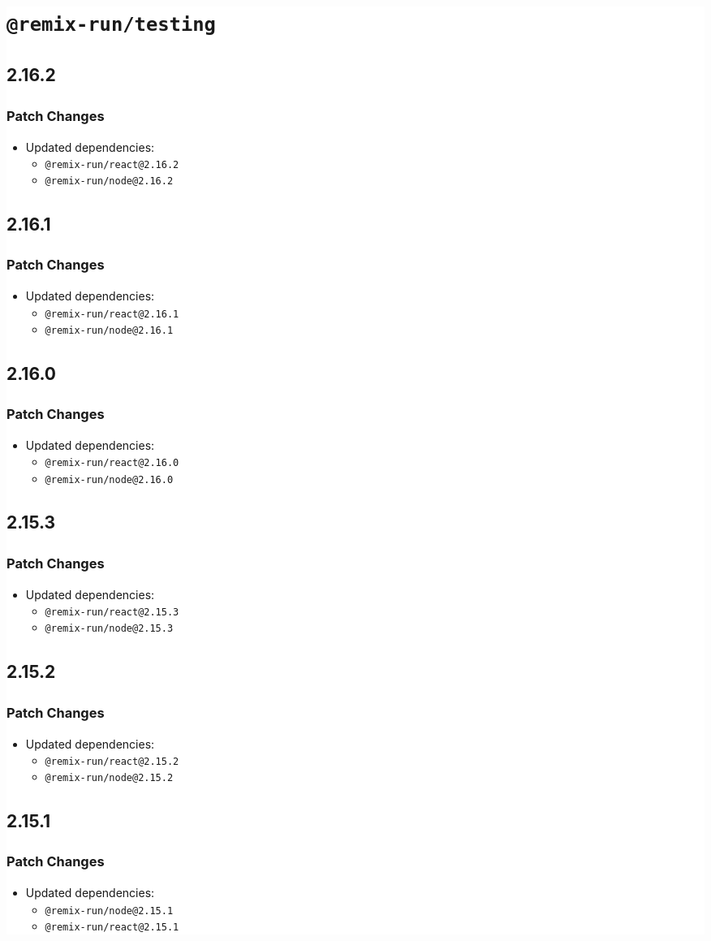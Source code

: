 # `@remix-run/testing`

## 2.16.2

### Patch Changes

- Updated dependencies:
  - `@remix-run/react@2.16.2`
  - `@remix-run/node@2.16.2`

## 2.16.1

### Patch Changes

- Updated dependencies:
  - `@remix-run/react@2.16.1`
  - `@remix-run/node@2.16.1`

## 2.16.0

### Patch Changes

- Updated dependencies:
  - `@remix-run/react@2.16.0`
  - `@remix-run/node@2.16.0`

## 2.15.3

### Patch Changes

- Updated dependencies:
  - `@remix-run/react@2.15.3`
  - `@remix-run/node@2.15.3`

## 2.15.2

### Patch Changes

- Updated dependencies:
  - `@remix-run/react@2.15.2`
  - `@remix-run/node@2.15.2`

## 2.15.1

### Patch Changes

- Updated dependencies:
  - `@remix-run/node@2.15.1`
  - `@remix-run/react@2.15.1`
